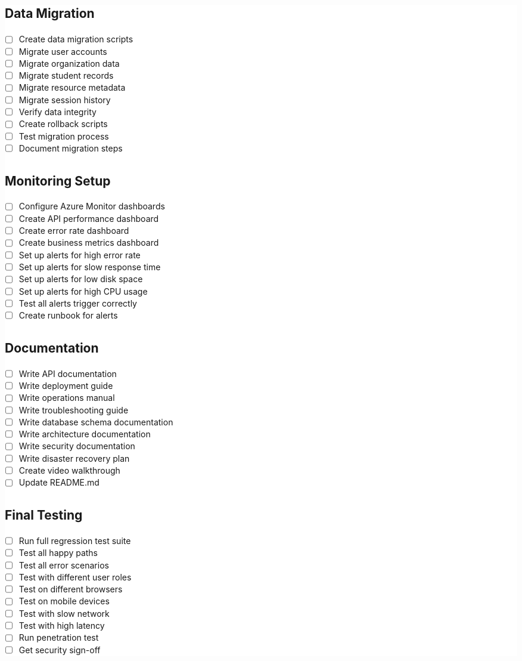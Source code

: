 ## Data Migration

- [ ] Create data migration scripts
- [ ] Migrate user accounts
- [ ] Migrate organization data
- [ ] Migrate student records
- [ ] Migrate resource metadata
- [ ] Migrate session history
- [ ] Verify data integrity
- [ ] Create rollback scripts
- [ ] Test migration process
- [ ] Document migration steps

## Monitoring Setup

- [ ] Configure Azure Monitor dashboards
- [ ] Create API performance dashboard
- [ ] Create error rate dashboard
- [ ] Create business metrics dashboard
- [ ] Set up alerts for high error rate
- [ ] Set up alerts for slow response time
- [ ] Set up alerts for low disk space
- [ ] Set up alerts for high CPU usage
- [ ] Test all alerts trigger correctly
- [ ] Create runbook for alerts

## Documentation

- [ ] Write API documentation
- [ ] Write deployment guide
- [ ] Write operations manual
- [ ] Write troubleshooting guide
- [ ] Write database schema documentation
- [ ] Write architecture documentation
- [ ] Write security documentation
- [ ] Write disaster recovery plan
- [ ] Create video walkthrough
- [ ] Update README.md

## Final Testing

- [ ] Run full regression test suite
- [ ] Test all happy paths
- [ ] Test all error scenarios
- [ ] Test with different user roles
- [ ] Test on different browsers
- [ ] Test on mobile devices
- [ ] Test with slow network
- [ ] Test with high latency
- [ ] Run penetration test
- [ ] Get security sign-off
